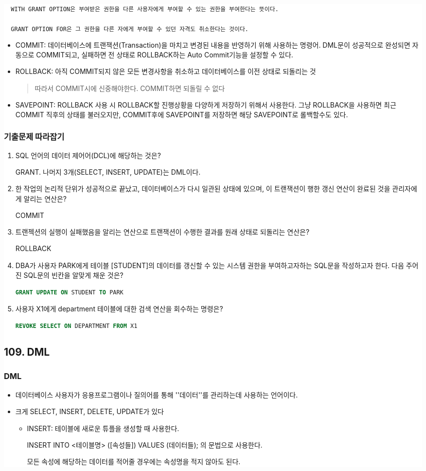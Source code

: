      WITH GRANT OPTION은 부여받은 권한을 다른 사용자에게 부여할 수 있는 권한을 부여한다는 뜻이다.

      GRANT OPTION FOR은 그 권한을 다른 자에게 부여할 수 있던 자격도 취소한다는 것이다.

  - COMMIT: 데이터베이스에 트랜잭션(Transaction)을 마치고 변경된 내용을 반영하기 위해 사용하는 명령어. DML문이 성공적으로 완성되면 자동으로 COMMIT되고, 실패하면 전 상태로 ROLLBACK하는 Auto Commit기능을 설정할 수 있다.

  - ROLLBACK: 아직 COMMIT되지 않은 모든 변경사항을 취소하고 데이터베이스를 이전 상태로 되돌리는 것

    > 따라서 COMMIT시에 신중해야한다. COMMIT하면 되돌릴 수 없다

  - SAVEPOINT: ROLLBACK 사용 시 ROLLBACK할 진행상황을 다양하게 저장하기 위해서 사용한다. 그냥 ROLLBACK을 사용하면 최근 COMMIT 직후의 상태를 불러오지만, COMMIT후에 SAVEPOINT를 저장하면 해당 SAVEPOINT로 롤백할수도 있다.



### 기출문제 따라잡기

1. SQL 언어의 데이터 제어어(DCL)에 해당하는 것은?

   GRANT. 나머지 3개(SELECT, INSERT, UPDATE)는 DML이다.

2. 한 작업의 논리적 단위가 성공적으로 끝났고, 데이터베이스가 다시 일관된 상태에 있으며, 이 트랜잭션이 행한 갱신 연산이 완료된 것을 관리자에게 알리는 연산은?

   COMMIT

3. 트랜젝션의 실행이 실패했음을 알리는 연산으로 트랜잭션이 수행한 결과를 원래 상태로 되돌리는 연산은?

   ROLLBACK

4. DBA가 사용자 PARK에게 테이블 [STUDENT]의 데이터를 갱신할 수 있는 시스템 권한을 부여하고자하는 SQL문을 작성하고자 한다. 다음 주어진 SQL문의 빈칸을 알맞게 채운 것은?

   ```SQL
   GRANT UPDATE ON STUDENT TO PARK
   ```

5. 사용자 X1에게 department 테이블에 대한 검색 연산을 회수하는 명령은?

   ```sql
   REVOKE SELECT ON DEPARTMENT FROM X1
   ```






## 109. DML



### DML

- 데이터베이스 사용자가 응용프로그램이나 질의어를 통해 ''데이터''를 관리하는데 사용하는 언어이다.

- 크게 SELECT, INSERT, DELETE, UPDATE가 있다

  - INSERT: 테이블에 새로운 튜플을 생성할 때 사용한다. 

    INSERT INTO <테이블명> ([속성들]) VALUES (데이터들); 의 문법으로 사용한다.

    모든 속성에 해당하는 데이터를 적어줄 경우에는 속성명을 적지 않아도 된다.
